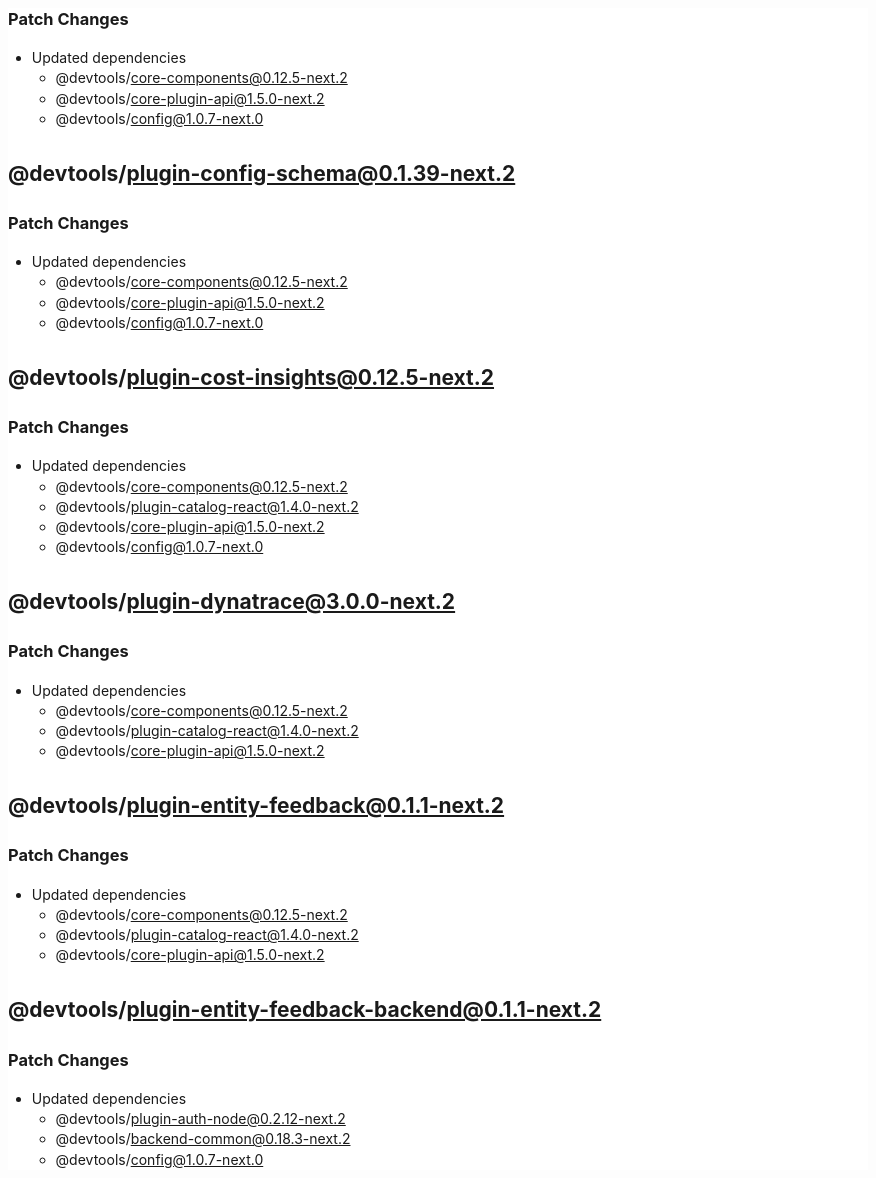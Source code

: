 ### Patch Changes

- Updated dependencies
  - @devtools/core-components@0.12.5-next.2
  - @devtools/core-plugin-api@1.5.0-next.2
  - @devtools/config@1.0.7-next.0

## @devtools/plugin-config-schema@0.1.39-next.2

### Patch Changes

- Updated dependencies
  - @devtools/core-components@0.12.5-next.2
  - @devtools/core-plugin-api@1.5.0-next.2
  - @devtools/config@1.0.7-next.0

## @devtools/plugin-cost-insights@0.12.5-next.2

### Patch Changes

- Updated dependencies
  - @devtools/core-components@0.12.5-next.2
  - @devtools/plugin-catalog-react@1.4.0-next.2
  - @devtools/core-plugin-api@1.5.0-next.2
  - @devtools/config@1.0.7-next.0

## @devtools/plugin-dynatrace@3.0.0-next.2

### Patch Changes

- Updated dependencies
  - @devtools/core-components@0.12.5-next.2
  - @devtools/plugin-catalog-react@1.4.0-next.2
  - @devtools/core-plugin-api@1.5.0-next.2

## @devtools/plugin-entity-feedback@0.1.1-next.2

### Patch Changes

- Updated dependencies
  - @devtools/core-components@0.12.5-next.2
  - @devtools/plugin-catalog-react@1.4.0-next.2
  - @devtools/core-plugin-api@1.5.0-next.2

## @devtools/plugin-entity-feedback-backend@0.1.1-next.2

### Patch Changes

- Updated dependencies
  - @devtools/plugin-auth-node@0.2.12-next.2
  - @devtools/backend-common@0.18.3-next.2
  - @devtools/config@1.0.7-next.0
